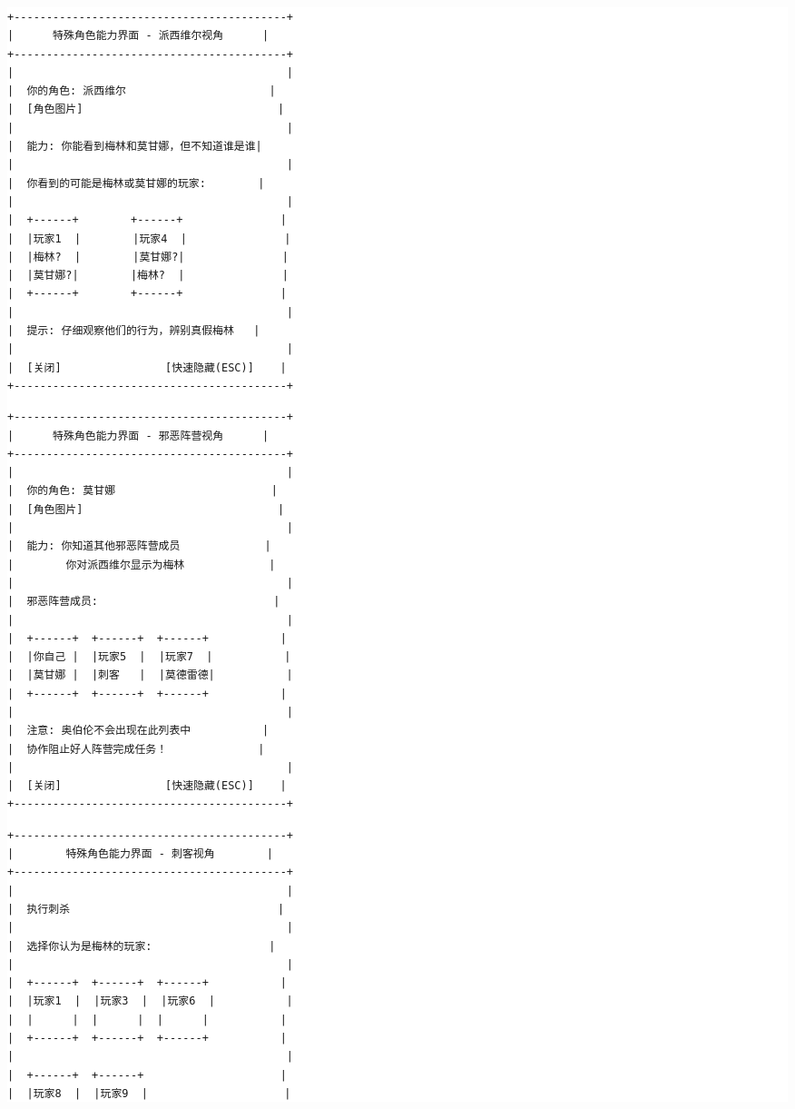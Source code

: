 ```
+------------------------------------------+
|      特殊角色能力界面 - 派西维尔视角      |
+------------------------------------------+
|                                          |
|  你的角色: 派西维尔                      |
|  [角色图片]                              |
|                                          |
|  能力: 你能看到梅林和莫甘娜，但不知道谁是谁|
|                                          |
|  你看到的可能是梅林或莫甘娜的玩家:        |
|                                          |
|  +------+        +------+               |
|  |玩家1  |        |玩家4  |               |
|  |梅林?  |        |莫甘娜?|               |
|  |莫甘娜?|        |梅林?  |               |
|  +------+        +------+               |
|                                          |
|  提示: 仔细观察他们的行为，辨别真假梅林   |
|                                          |
|  [关闭]                [快速隐藏(ESC)]    |
+------------------------------------------+
```

```
+------------------------------------------+
|      特殊角色能力界面 - 邪恶阵营视角      |
+------------------------------------------+
|                                          |
|  你的角色: 莫甘娜                        |
|  [角色图片]                              |
|                                          |
|  能力: 你知道其他邪恶阵营成员             |
|        你对派西维尔显示为梅林             |
|                                          |
|  邪恶阵营成员:                           |
|                                          |
|  +------+  +------+  +------+           |
|  |你自己 |  |玩家5  |  |玩家7  |           |
|  |莫甘娜 |  |刺客   |  |莫德雷德|           |
|  +------+  +------+  +------+           |
|                                          |
|  注意: 奥伯伦不会出现在此列表中           |
|  协作阻止好人阵营完成任务！              |
|                                          |
|  [关闭]                [快速隐藏(ESC)]    |
+------------------------------------------+
```

```
+------------------------------------------+
|        特殊角色能力界面 - 刺客视角        |
+------------------------------------------+
|                                          |
|  执行刺杀                                |
|                                          |
|  选择你认为是梅林的玩家:                  |
|                                          |
|  +------+  +------+  +------+           |
|  |玩家1  |  |玩家3  |  |玩家6  |           |
|  |      |  |      |  |      |           |
|  +------+  +------+  +------+           |
|                                          |
|  +------+  +------+                     |
|  |玩家8  |  |玩家9  |                     |
```
